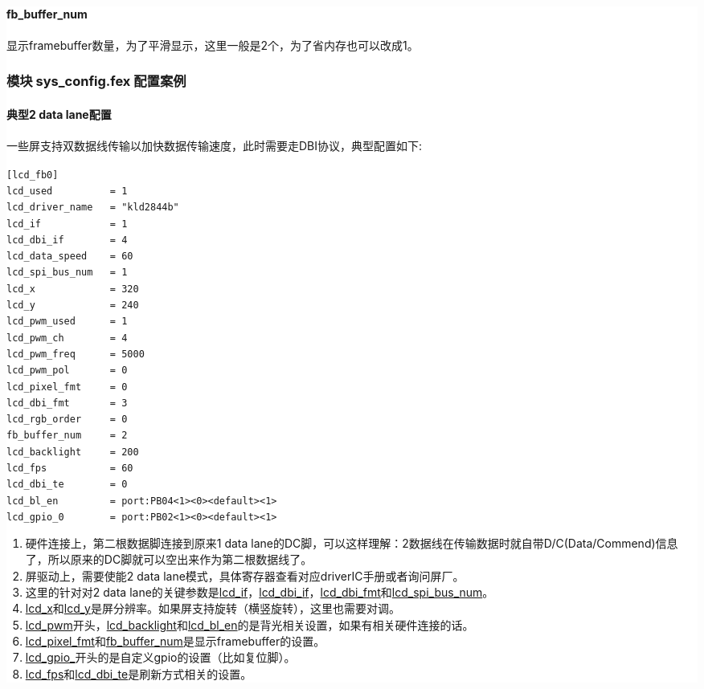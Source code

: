 #### fb_buffer_num

显示framebuffer数量，为了平滑显示，这里一般是2个，为了省内存也可以改成1。

### 模块 sys_config.fex 配置案例

#### 典型2 data lane配置

一些屏支持双数据线传输以加快数据传输速度，此时需要走DBI协议，典型配置如下:

```
[lcd_fb0]
lcd_used          = 1
lcd_driver_name   = "kld2844b"
lcd_if            = 1
lcd_dbi_if        = 4
lcd_data_speed    = 60
lcd_spi_bus_num   = 1
lcd_x             = 320
lcd_y             = 240
lcd_pwm_used      = 1
lcd_pwm_ch        = 4
lcd_pwm_freq      = 5000
lcd_pwm_pol       = 0
lcd_pixel_fmt     = 0
lcd_dbi_fmt       = 3
lcd_rgb_order     = 0
fb_buffer_num     = 2
lcd_backlight     = 200
lcd_fps           = 60
lcd_dbi_te        = 0
lcd_bl_en         = port:PB04<1><0><default><1>
lcd_gpio_0        = port:PB02<1><0><default><1>
```

1. 硬件连接上，第二根数据脚连接到原来1 data lane的DC脚，可以这样理解：2数据线在传输数据时就自带D/C(Data/Commend)信息了，所以原来的DC脚就可以空出来作为第二根数据线了。
2. 屏驱动上，需要使能2 data lane模式，具体寄存器查看对应driverIC手册或者询问屏厂。
3. 这里的针对对2 data lane的关键参数是[lcd_if](https://r128.docs.aw-ol.com/sdk_base/spilcd/#lcd_if)，[lcd_dbi_if](https://r128.docs.aw-ol.com/sdk_base/spilcd/#lcd_dbi_if)，[lcd_dbi_fmt](https://r128.docs.aw-ol.com/sdk_base/spilcd/#lcd_dbi_fmt)和[lcd_spi_bus_num](https://r128.docs.aw-ol.com/sdk_base/spilcd/#lcd_spi_bus_num)。
4. [lcd_x](https://r128.docs.aw-ol.com/sdk_base/spilcd/#lcd_x)和[lcd_y](https://r128.docs.aw-ol.com/sdk_base/spilcd/#lcd_y)是屏分辨率。如果屏支持旋转（横竖旋转），这里也需要对调。
5. [lcd_pwm](https://r128.docs.aw-ol.com/sdk_base/spilcd/#lcd_pwm_used)开头，[lcd_backlight](https://r128.docs.aw-ol.com/sdk_base/spilcd/#lcd_backlight)和[lcd_bl_en](https://r128.docs.aw-ol.com/sdk_base/spilcd/#lcd_bl_en)的是背光相关设置，如果有相关硬件连接的话。
6. [lcd_pixel_fmt](https://r128.docs.aw-ol.com/sdk_base/spilcd/#lcd_pixel_fmt)和[fb_buffer_num](https://r128.docs.aw-ol.com/sdk_base/spilcd/#fb_buffer_num)是显示framebuffer的设置。
7. [lcd_gpio_](https://r128.docs.aw-ol.com/sdk_base/spilcd/#lcd_gpio_x)开头的是自定义gpio的设置（比如复位脚）。
8. [lcd_fps](https://r128.docs.aw-ol.com/sdk_base/spilcd/#lcd_fps)和[lcd_dbi_te](https://r128.docs.aw-ol.com/sdk_base/spilcd/#lcd_dbi_te)是刷新方式相关的设置。

